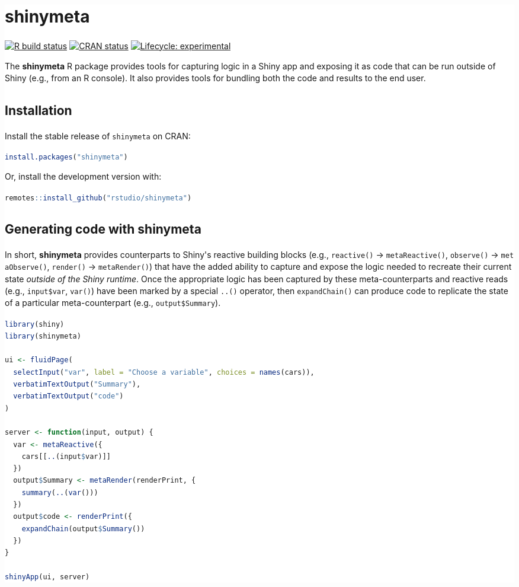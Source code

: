# shinymeta


[![R build status](https://github.com/rstudio/shinymeta/workflows/R-CMD-check/badge.svg)](https://github.com/rstudio/shinymeta/actions)
[![CRAN status](https://www.r-pkg.org/badges/version/shinymeta)](https://cran.r-project.org/)
[![Lifecycle: experimental](https://img.shields.io/badge/lifecycle-experimental-orange.svg)](https://lifecycle.r-lib.org/articles/stages.html)


The **shinymeta** R package provides tools for capturing logic in a Shiny app and exposing it as code that can be run outside of Shiny (e.g., from an R console). It also provides tools for bundling both the code and results to the end user.

## Installation

Install the stable release of `shinymeta` on CRAN:

```r
install.packages("shinymeta")
```

Or, install the development version with:

```r
remotes::install_github("rstudio/shinymeta")
```

## Generating code with shinymeta

In short, **shinymeta** provides counterparts to Shiny's reactive building blocks (e.g., `reactive()` -> `metaReactive()`, `observe()` -> `metaObserve()`, `render()` -> `metaRender()`) that have the added ability to capture and expose the logic needed to recreate their current state *outside of the Shiny runtime*. Once the appropriate logic has been captured by these meta-counterparts and reactive reads (e.g., `input$var`, `var()`) have been marked by a special `..()` operator, then `expandChain()` can produce code to replicate the state of a particular meta-counterpart (e.g., `output$Summary`).

```r
library(shiny)
library(shinymeta)

ui <- fluidPage(
  selectInput("var", label = "Choose a variable", choices = names(cars)),
  verbatimTextOutput("Summary"),
  verbatimTextOutput("code")
)

server <- function(input, output) {
  var <- metaReactive({
    cars[[..(input$var)]]
  })
  output$Summary <- metaRender(renderPrint, {
    summary(..(var()))
  })
  output$code <- renderPrint({
    expandChain(output$Summary())
  })
}

shinyApp(ui, server)
```
